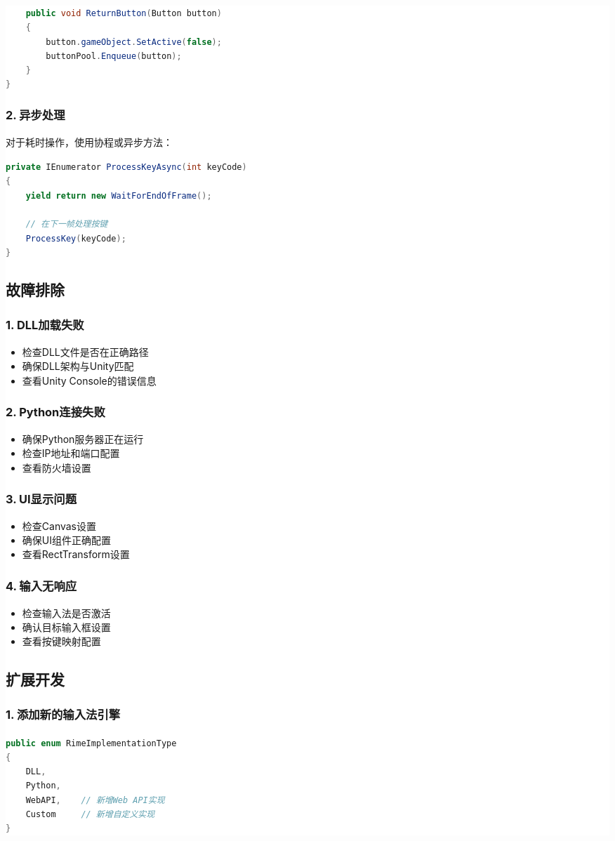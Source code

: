 ```csharp
    public void ReturnButton(Button button)
    {
        button.gameObject.SetActive(false);
        buttonPool.Enqueue(button);
    }
}
```

### 2. 异步处理
对于耗时操作，使用协程或异步方法：

```csharp
private IEnumerator ProcessKeyAsync(int keyCode)
{
    yield return new WaitForEndOfFrame();
    
    // 在下一帧处理按键
    ProcessKey(keyCode);
}
```

## 故障排除

### 1. DLL加载失败
- 检查DLL文件是否在正确路径
- 确保DLL架构与Unity匹配
- 查看Unity Console的错误信息

### 2. Python连接失败
- 确保Python服务器正在运行
- 检查IP地址和端口配置
- 查看防火墙设置

### 3. UI显示问题
- 检查Canvas设置
- 确保UI组件正确配置
- 查看RectTransform设置

### 4. 输入无响应
- 检查输入法是否激活
- 确认目标输入框设置
- 查看按键映射配置

## 扩展开发

### 1. 添加新的输入法引擎
```csharp
public enum RimeImplementationType
{
    DLL,
    Python,
    WebAPI,    // 新增Web API实现
    Custom     // 新增自定义实现
}
```
